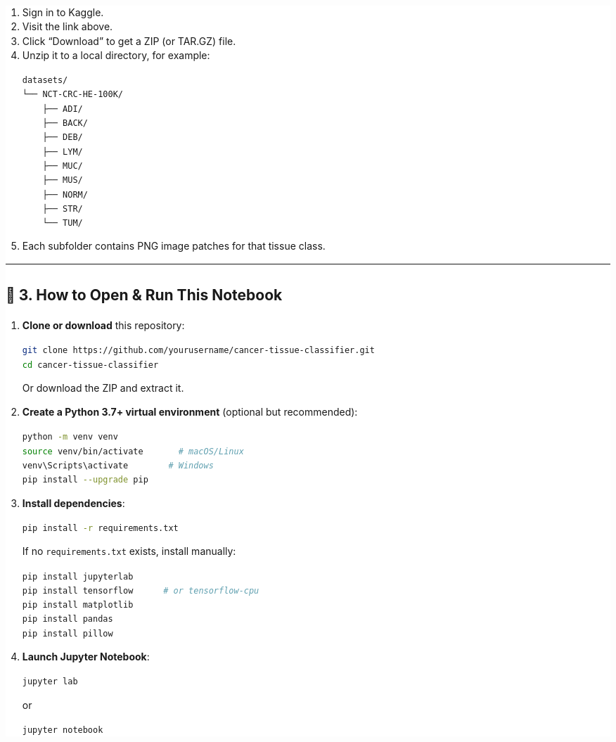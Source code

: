 1. Sign in to Kaggle.  
2. Visit the link above.  
3. Click “Download” to get a ZIP (or TAR.GZ) file.  
4. Unzip it to a local directory, for example:
   ```
   datasets/
   └── NCT-CRC-HE-100K/
       ├── ADI/
       ├── BACK/
       ├── DEB/
       ├── LYM/
       ├── MUC/
       ├── MUS/
       ├── NORM/
       ├── STR/
       └── TUM/
   ```
5. Each subfolder contains PNG image patches for that tissue class.

---

## 📝 3. How to Open & Run This Notebook

1. **Clone or download** this repository:
   ```bash
   git clone https://github.com/yourusername/cancer-tissue-classifier.git
   cd cancer-tissue-classifier
   ```
   Or download the ZIP and extract it.

2. **Create a Python 3.7+ virtual environment** (optional but recommended):
   ```bash
   python -m venv venv
   source venv/bin/activate       # macOS/Linux
   venv\Scripts\activate        # Windows
   pip install --upgrade pip
   ```

3. **Install dependencies**:
   ```bash
   pip install -r requirements.txt
   ```
   If no `requirements.txt` exists, install manually:
   ```bash
   pip install jupyterlab
   pip install tensorflow      # or tensorflow-cpu
   pip install matplotlib
   pip install pandas
   pip install pillow
   ```

4. **Launch Jupyter Notebook**:
   ```bash
   jupyter lab
   ```
   or
   ```bash
   jupyter notebook
   ```
